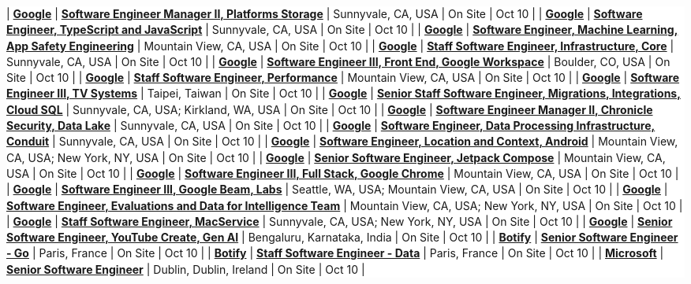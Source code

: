 | **[Google](https://www.google.com/)** | **[Software Engineer Manager II, Platforms Storage](https://jobr.pro/job/29943710/software-engineer-manager-ii-platforms-storage?utm_source=github&utm_medium=repo&utm_campaign=github-software-engineering-jobs)** | Sunnyvale, CA, USA | On Site | Oct 10 |
| **[Google](https://www.google.com/)** | **[Software Engineer, TypeScript and JavaScript](https://jobr.pro/job/29943705/software-engineer-typescript-and-javascript?utm_source=github&utm_medium=repo&utm_campaign=github-software-engineering-jobs)** | Sunnyvale, CA, USA | On Site | Oct 10 |
| **[Google](https://www.google.com/)** | **[Software Engineer, Machine Learning, App Safety Engineering](https://jobr.pro/job/29943697/software-engineer-machine-learning-app-safety-engineering?utm_source=github&utm_medium=repo&utm_campaign=github-software-engineering-jobs)** | Mountain View, CA, USA | On Site | Oct 10 |
| **[Google](https://www.google.com/)** | **[Staff Software Engineer, Infrastructure, Core](https://jobr.pro/job/29943686/staff-software-engineer-infrastructure-core?utm_source=github&utm_medium=repo&utm_campaign=github-software-engineering-jobs)** | Sunnyvale, CA, USA | On Site | Oct 10 |
| **[Google](https://www.google.com/)** | **[Software Engineer III, Front End, Google Workspace](https://jobr.pro/job/29943679/software-engineer-iii-front-end-google-workspace?utm_source=github&utm_medium=repo&utm_campaign=github-software-engineering-jobs)** | Boulder, CO, USA | On Site | Oct 10 |
| **[Google](https://www.google.com/)** | **[Staff Software Engineer, Performance](https://jobr.pro/job/29943631/staff-software-engineer-performance?utm_source=github&utm_medium=repo&utm_campaign=github-software-engineering-jobs)** | Mountain View, CA, USA | On Site | Oct 10 |
| **[Google](https://www.google.com/)** | **[Software Engineer III, TV Systems](https://jobr.pro/job/29943625/software-engineer-iii-tv-systems?utm_source=github&utm_medium=repo&utm_campaign=github-software-engineering-jobs)** | Taipei, Taiwan | On Site | Oct 10 |
| **[Google](https://www.google.com/)** | **[Senior Staff Software Engineer, Migrations, Integrations, Cloud SQL](https://jobr.pro/job/29943623/senior-staff-software-engineer-migrations-integrations-cloud-sql?utm_source=github&utm_medium=repo&utm_campaign=github-software-engineering-jobs)** | Sunnyvale, CA, USA; Kirkland, WA, USA | On Site | Oct 10 |
| **[Google](https://www.google.com/)** | **[Software Engineer Manager II, Chronicle Security, Data Lake](https://jobr.pro/job/29943620/software-engineer-manager-ii-chronicle-security-data-lake?utm_source=github&utm_medium=repo&utm_campaign=github-software-engineering-jobs)** | Sunnyvale, CA, USA | On Site | Oct 10 |
| **[Google](https://www.google.com/)** | **[Software Engineer, Data Processing Infrastructure, Conduit](https://jobr.pro/job/29943618/software-engineer-data-processing-infrastructure-conduit?utm_source=github&utm_medium=repo&utm_campaign=github-software-engineering-jobs)** | Sunnyvale, CA, USA | On Site | Oct 10 |
| **[Google](https://www.google.com/)** | **[Software Engineer, Location and Context, Android](https://jobr.pro/job/29943653/software-engineer-location-and-context-android?utm_source=github&utm_medium=repo&utm_campaign=github-software-engineering-jobs)** | Mountain View, CA, USA; New York, NY, USA | On Site | Oct 10 |
| **[Google](https://www.google.com/)** | **[Senior Software Engineer, Jetpack Compose](https://jobr.pro/job/29943636/senior-software-engineer-jetpack-compose?utm_source=github&utm_medium=repo&utm_campaign=github-software-engineering-jobs)** | Mountain View, CA, USA | On Site | Oct 10 |
| **[Google](https://www.google.com/)** | **[Software Engineer III, Full Stack, Google Chrome](https://jobr.pro/job/29943609/software-engineer-iii-full-stack-google-chrome?utm_source=github&utm_medium=repo&utm_campaign=github-software-engineering-jobs)** | Mountain View, CA, USA | On Site | Oct 10 |
| **[Google](https://www.google.com/)** | **[Software Engineer III, Google Beam, Labs](https://jobr.pro/job/29943601/software-engineer-iii-google-beam-labs?utm_source=github&utm_medium=repo&utm_campaign=github-software-engineering-jobs)** | Seattle, WA, USA; Mountain View, CA, USA | On Site | Oct 10 |
| **[Google](https://www.google.com/)** | **[Software Engineer, Evaluations and Data for Intelligence Team](https://jobr.pro/job/29943600/software-engineer-evaluations-and-data-for-intelligence-team?utm_source=github&utm_medium=repo&utm_campaign=github-software-engineering-jobs)** | Mountain View, CA, USA; New York, NY, USA | On Site | Oct 10 |
| **[Google](https://www.google.com/)** | **[Staff Software Engineer, MacService](https://jobr.pro/job/29943596/staff-software-engineer-macservice?utm_source=github&utm_medium=repo&utm_campaign=github-software-engineering-jobs)** | Sunnyvale, CA, USA; New York, NY, USA | On Site | Oct 10 |
| **[Google](https://www.google.com/)** | **[Senior Software Engineer, YouTube Create, Gen AI](https://jobr.pro/job/29943590/senior-software-engineer-youtube-create-gen-ai?utm_source=github&utm_medium=repo&utm_campaign=github-software-engineering-jobs)** | Bengaluru, Karnataka, India | On Site | Oct 10 |
| **[Botify](https://www.botify.com)** | **[Senior Software Engineer - Go](https://jobr.pro/job/29942879/senior-software-engineer-go?utm_source=github&utm_medium=repo&utm_campaign=github-software-engineering-jobs)** | Paris, France | On Site | Oct 10 |
| **[Botify](https://www.botify.com)** | **[Staff Software Engineer - Data](https://jobr.pro/job/29942880/staff-software-engineer-data?utm_source=github&utm_medium=repo&utm_campaign=github-software-engineering-jobs)** | Paris, France | On Site | Oct 10 |
| **[Microsoft](https://www.microsoft.com/)** | **[Senior Software Engineer](https://jobr.pro/job/29945524/senior-software-engineer?utm_source=github&utm_medium=repo&utm_campaign=github-software-engineering-jobs)** | Dublin, Dublin, Ireland | On Site | Oct 10 |